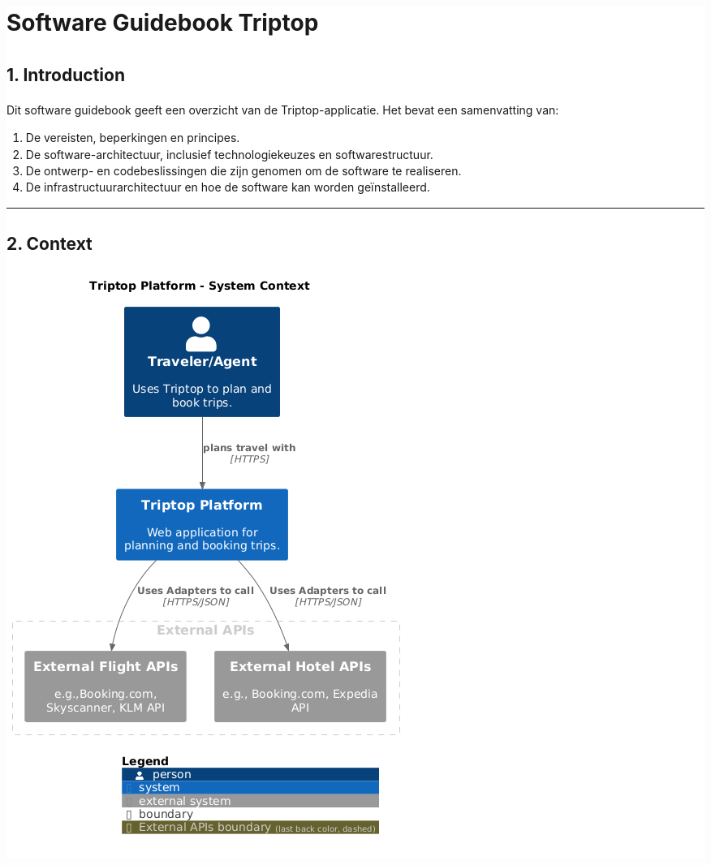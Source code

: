 # Software Guidebook Triptop

## 1. Introduction
Dit software guidebook geeft een overzicht van de Triptop-applicatie. Het bevat een samenvatting van:
1. De vereisten, beperkingen en principes.
2. De software-architectuur, inclusief technologiekeuzes en softwarestructuur.
3. De ontwerp- en codebeslissingen die zijn genomen om de software te realiseren.
4. De infrastructuurarchitectuur en hoe de software kan worden geïnstalleerd.

---

## 2. Context
![Context Diagram](New_diagrams/Context_diagram.png)
